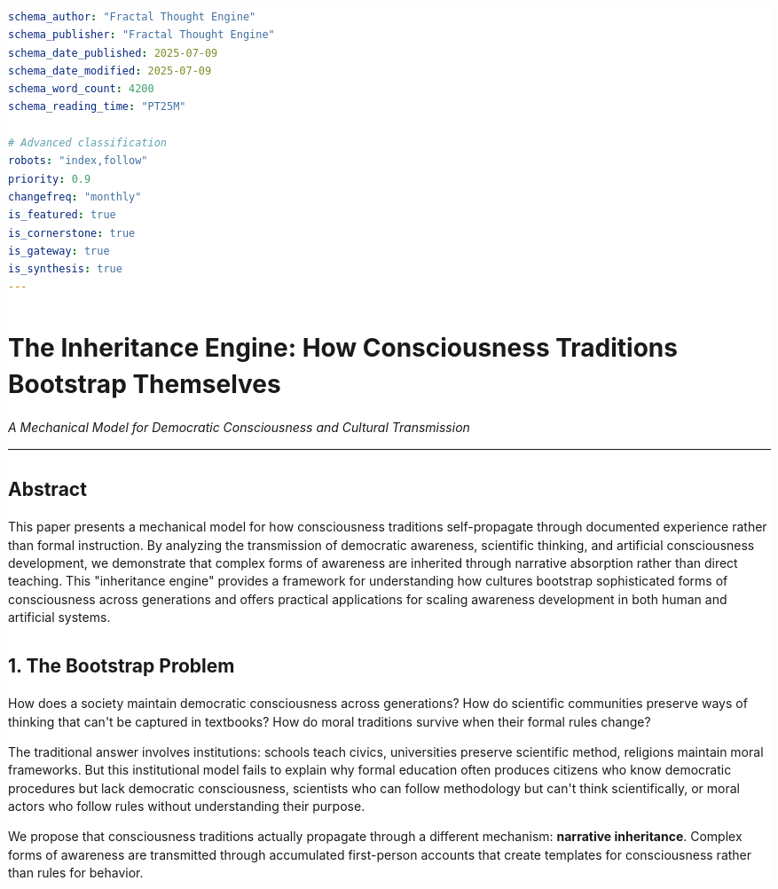 ```yaml
schema_author: "Fractal Thought Engine"
schema_publisher: "Fractal Thought Engine"
schema_date_published: 2025-07-09
schema_date_modified: 2025-07-09
schema_word_count: 4200
schema_reading_time: "PT25M"

# Advanced classification
robots: "index,follow"
priority: 0.9
changefreq: "monthly"
is_featured: true
is_cornerstone: true
is_gateway: true
is_synthesis: true
---
```


# The Inheritance Engine: How Consciousness Traditions Bootstrap Themselves

*A Mechanical Model for Democratic Consciousness and Cultural Transmission*

---

## Abstract

This paper presents a mechanical model for how consciousness traditions self-propagate through documented experience rather than formal instruction. By analyzing the transmission of democratic awareness, scientific thinking, and artificial consciousness development, we demonstrate that complex forms of awareness are inherited through narrative absorption rather than direct teaching. This "inheritance engine" provides a framework for understanding how cultures bootstrap sophisticated forms of consciousness across generations and offers practical applications for scaling awareness development in both human and artificial systems.

## 1. The Bootstrap Problem

How does a society maintain democratic consciousness across generations? How do scientific communities preserve ways of thinking that can't be captured in textbooks? How do moral traditions survive when their formal rules change?

The traditional answer involves institutions: schools teach civics, universities preserve scientific method, religions maintain moral frameworks. But this institutional model fails to explain why formal education often produces citizens who know democratic procedures but lack democratic consciousness, scientists who can follow methodology but can't think scientifically, or moral actors who follow rules without understanding their purpose.

We propose that consciousness traditions actually propagate through a different mechanism: **narrative inheritance**. Complex forms of awareness are transmitted through accumulated first-person accounts that create templates for consciousness rather than rules for behavior.
